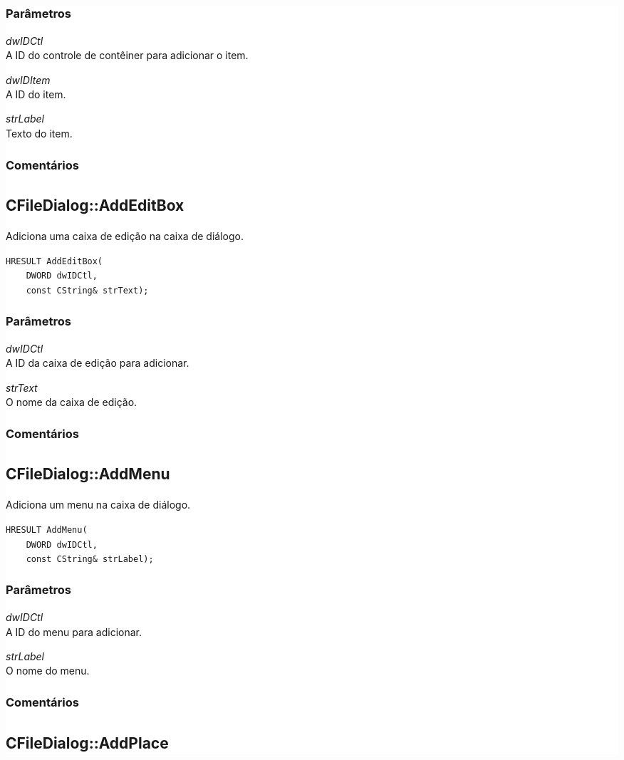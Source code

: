 ### <a name="parameters"></a>Parâmetros

*dwIDCtl*<br/>
A ID do controle de contêiner para adicionar o item.

*dwIDItem*<br/>
A ID do item.

*strLabel*<br/>
Texto do item.

### <a name="remarks"></a>Comentários

##  <a name="addeditbox"></a>  CFileDialog::AddEditBox

Adiciona uma caixa de edição na caixa de diálogo.

```
HRESULT AddEditBox(
    DWORD dwIDCtl,
    const CString& strText);
```

### <a name="parameters"></a>Parâmetros

*dwIDCtl*<br/>
A ID da caixa de edição para adicionar.

*strText*<br/>
O nome da caixa de edição.

### <a name="remarks"></a>Comentários

##  <a name="addmenu"></a>  CFileDialog::AddMenu

Adiciona um menu na caixa de diálogo.

```
HRESULT AddMenu(
    DWORD dwIDCtl,
    const CString& strLabel);
```

### <a name="parameters"></a>Parâmetros

*dwIDCtl*<br/>
A ID do menu para adicionar.

*strLabel*<br/>
O nome do menu.

### <a name="remarks"></a>Comentários

##  <a name="addplace"></a>  CFileDialog::AddPlace
